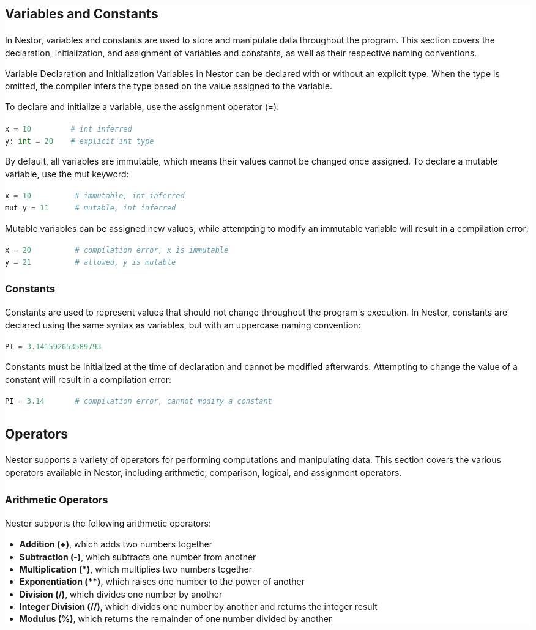 ## Variables and Constants
In Nestor, variables and constants are used to store and manipulate data throughout the program. This section covers the declaration, initialization, and assignment of variables and constants, as well as their respective naming conventions.

Variable Declaration and Initialization
Variables in Nestor can be declared with or without an explicit type. When the type is omitted, the compiler infers the type based on the value assigned to the variable.

To declare and initialize a variable, use the assignment operator (=):

```python
x = 10         # int inferred
y: int = 20    # explicit int type
```

By default, all variables are immutable, which means their values cannot be changed once assigned. To declare a mutable variable, use the mut keyword:

```python
x = 10          # immutable, int inferred
mut y = 11      # mutable, int inferred
```

Mutable variables can be assigned new values, while attempting to modify an immutable variable will result in a compilation error:

```python
x = 20          # compilation error, x is immutable
y = 21          # allowed, y is mutable
```

### Constants
Constants are used to represent values that should not change throughout the program's execution. In Nestor, constants are declared using the same syntax as variables, but with an uppercase naming convention:

```python
PI = 3.141592653589793
```

Constants must be initialized at the time of declaration and cannot be modified afterwards. Attempting to change the value of a constant will result in a compilation error:

```python
PI = 3.14       # compilation error, cannot modify a constant
```
## Operators
Nestor supports a variety of operators for performing computations and manipulating data. This section covers the various operators available in Nestor, including arithmetic, comparison, logical, and assignment operators.

### Arithmetic Operators
Nestor supports the following arithmetic operators:
 - **Addition (+)**, which adds two numbers together
 - **Subtraction (-)**, which subtracts one number from another
 - **Multiplication (\*)**, which multiplies two numbers together
 - **Exponentiation (\*\*)**, which raises one number to the power of another
 - **Division (/)**, which divides one number by another
 - **Integer Division (//)**, which divides one number by another and returns the integer result
 - **Modulus (%)**, which returns the remainder of one number divided by another

